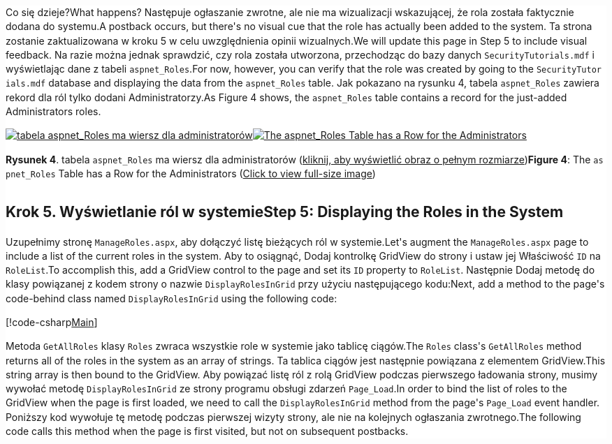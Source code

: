 <span data-ttu-id="471e7-238">Co się dzieje?</span><span class="sxs-lookup"><span data-stu-id="471e7-238">What happens?</span></span> <span data-ttu-id="471e7-239">Następuje ogłaszanie zwrotne, ale nie ma wizualizacji wskazującej, że rola została faktycznie dodana do systemu.</span><span class="sxs-lookup"><span data-stu-id="471e7-239">A postback occurs, but there's no visual cue that the role has actually been added to the system.</span></span> <span data-ttu-id="471e7-240">Ta strona zostanie zaktualizowana w kroku 5 w celu uwzględnienia opinii wizualnych.</span><span class="sxs-lookup"><span data-stu-id="471e7-240">We will update this page in Step 5 to include visual feedback.</span></span> <span data-ttu-id="471e7-241">Na razie można jednak sprawdzić, czy rola została utworzona, przechodząc do bazy danych `SecurityTutorials.mdf` i wyświetlając dane z tabeli `aspnet_Roles`.</span><span class="sxs-lookup"><span data-stu-id="471e7-241">For now, however, you can verify that the role was created by going to the `SecurityTutorials.mdf` database and displaying the data from the `aspnet_Roles` table.</span></span> <span data-ttu-id="471e7-242">Jak pokazano na rysunku 4, tabela `aspnet_Roles` zawiera rekord dla ról tylko dodani Administratorzy.</span><span class="sxs-lookup"><span data-stu-id="471e7-242">As Figure 4 shows, the `aspnet_Roles` table contains a record for the just-added Administrators roles.</span></span>

<span data-ttu-id="471e7-243">[![tabela aspnet_Roles ma wiersz dla administratorów](creating-and-managing-roles-cs/_static/image11.png)](creating-and-managing-roles-cs/_static/image10.png)</span><span class="sxs-lookup"><span data-stu-id="471e7-243">[![The aspnet_Roles Table has a Row for the Administrators](creating-and-managing-roles-cs/_static/image11.png)](creating-and-managing-roles-cs/_static/image10.png)</span></span>

<span data-ttu-id="471e7-244">**Rysunek 4**. tabela `aspnet_Roles` ma wiersz dla administratorów ([kliknij, aby wyświetlić obraz o pełnym rozmiarze](creating-and-managing-roles-cs/_static/image12.png))</span><span class="sxs-lookup"><span data-stu-id="471e7-244">**Figure 4**: The `aspnet_Roles` Table has a Row for the Administrators  ([Click to view full-size image](creating-and-managing-roles-cs/_static/image12.png))</span></span>

## <a name="step-5-displaying-the-roles-in-the-system"></a><span data-ttu-id="471e7-245">Krok 5. Wyświetlanie ról w systemie</span><span class="sxs-lookup"><span data-stu-id="471e7-245">Step 5: Displaying the Roles in the System</span></span>

<span data-ttu-id="471e7-246">Uzupełnimy stronę `ManageRoles.aspx`, aby dołączyć listę bieżących ról w systemie.</span><span class="sxs-lookup"><span data-stu-id="471e7-246">Let's augment the `ManageRoles.aspx` page to include a list of the current roles in the system.</span></span> <span data-ttu-id="471e7-247">Aby to osiągnąć, Dodaj kontrolkę GridView do strony i ustaw jej Właściwość `ID` na `RoleList`.</span><span class="sxs-lookup"><span data-stu-id="471e7-247">To accomplish this, add a GridView control to the page and set its `ID` property to `RoleList`.</span></span> <span data-ttu-id="471e7-248">Następnie Dodaj metodę do klasy powiązanej z kodem strony o nazwie `DisplayRolesInGrid` przy użyciu następującego kodu:</span><span class="sxs-lookup"><span data-stu-id="471e7-248">Next, add a method to the page's code-behind class named `DisplayRolesInGrid` using the following code:</span></span>

[!code-csharp[Main](creating-and-managing-roles-cs/samples/sample8.cs)]

<span data-ttu-id="471e7-249">Metoda `GetAllRoles` klasy `Roles` zwraca wszystkie role w systemie jako tablicę ciągów.</span><span class="sxs-lookup"><span data-stu-id="471e7-249">The `Roles` class's `GetAllRoles` method returns all of the roles in the system as an array of strings.</span></span> <span data-ttu-id="471e7-250">Ta tablica ciągów jest następnie powiązana z elementem GridView.</span><span class="sxs-lookup"><span data-stu-id="471e7-250">This string array is then bound to the GridView.</span></span> <span data-ttu-id="471e7-251">Aby powiązać listę ról z rolą GridView podczas pierwszego ładowania strony, musimy wywołać metodę `DisplayRolesInGrid` ze strony programu obsługi zdarzeń `Page_Load`.</span><span class="sxs-lookup"><span data-stu-id="471e7-251">In order to bind the list of roles to the GridView when the page is first loaded, we need to call the `DisplayRolesInGrid` method from the page's `Page_Load` event handler.</span></span> <span data-ttu-id="471e7-252">Poniższy kod wywołuje tę metodę podczas pierwszej wizyty strony, ale nie na kolejnych ogłaszania zwrotnego.</span><span class="sxs-lookup"><span data-stu-id="471e7-252">The following code calls this method when the page is first visited, but not on subsequent postbacks.</span></span>
